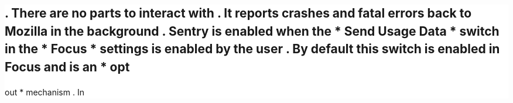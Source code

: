 .
There
are
no
parts
to
interact
with
.
It
reports
crashes
and
fatal
errors
back
to
Mozilla
in
the
background
.
Sentry
is
enabled
when
the
*
Send
Usage
Data
*
switch
in
the
*
Focus
*
settings
is
enabled
by
the
user
.
By
default
this
switch
is
enabled
in
Focus
and
is
an
*
opt
-
out
*
mechanism
.
In